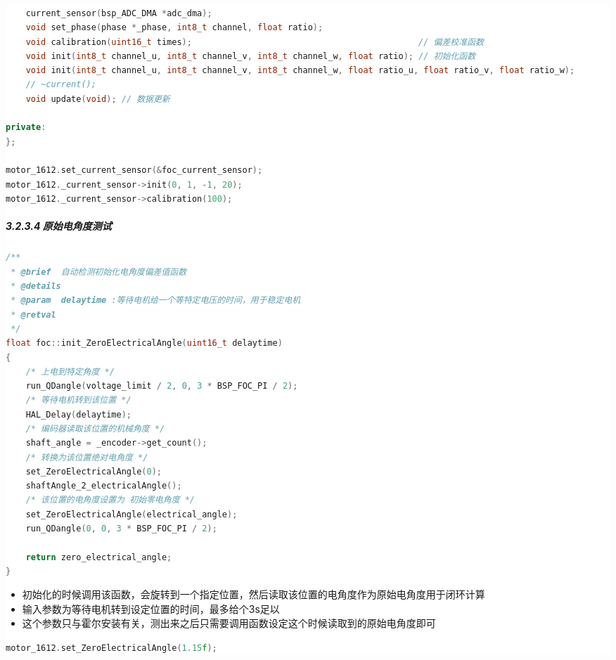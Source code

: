 ```cpp
	current_sensor(bsp_ADC_DMA *adc_dma);
	void set_phase(phase *_phase, int8_t channel, float ratio);
	void calibration(uint16_t times);											  // 偏差校准函数
	void init(int8_t channel_u, int8_t channel_v, int8_t channel_w, float ratio); // 初始化函数
	void init(int8_t channel_u, int8_t channel_v, int8_t channel_w, float ratio_u, float ratio_v, float ratio_w);
	// ~current();
	void update(void); // 数据更新

private:
};

motor_1612.set_current_sensor(&foc_current_sensor);
motor_1612._current_sensor->init(0, 1, -1, 20);
motor_1612._current_sensor->calibration(100);
```



##### 3.2.3.4 原始电角度测试

```cpp
/**
 * @brief  自动检测初始化电角度偏差值函数
 * @details
 * @param  delaytime :等待电机给一个等特定电压的时间，用于稳定电机
 * @retval
 */
float foc::init_ZeroElectricalAngle(uint16_t delaytime)
{
	/* 上电到特定角度 */
	run_QDangle(voltage_limit / 2, 0, 3 * BSP_FOC_PI / 2);
	/* 等待电机转到该位置 */
	HAL_Delay(delaytime);
	/* 编码器读取该位置的机械角度 */
	shaft_angle = _encoder->get_count();
	/* 转换为该位置绝对电角度 */
	set_ZeroElectricalAngle(0);
	shaftAngle_2_electricalAngle();
	/* 该位置的电角度设置为 初始零电角度 */
	set_ZeroElectricalAngle(electrical_angle);
	run_QDangle(0, 0, 3 * BSP_FOC_PI / 2);

	return zero_electrical_angle;
}
```

* 初始化的时候调用该函数，会旋转到一个指定位置，然后读取该位置的电角度作为原始电角度用于闭环计算
* 输入参数为等待电机转到设定位置的时间，最多给个3s足以
* 这个参数只与霍尔安装有关，测出来之后只需要调用函数设定这个时候读取到的原始电角度即可

```cpp
motor_1612.set_ZeroElectricalAngle(1.15f);
```
